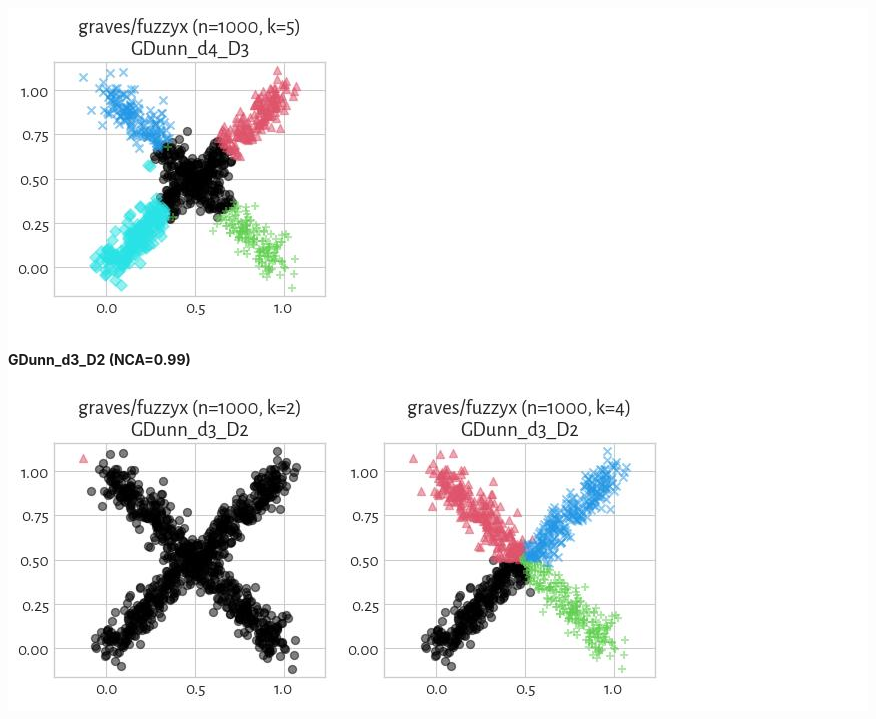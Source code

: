 ![](graves/fuzzyx.result5.GDunn_d4_D3.jpg)



#### GDunn_d3_D2 (NCA=0.99)

![](graves/fuzzyx.result2.GDunn_d3_D2.jpg)
![](graves/fuzzyx.result4.GDunn_d3_D2.jpg)